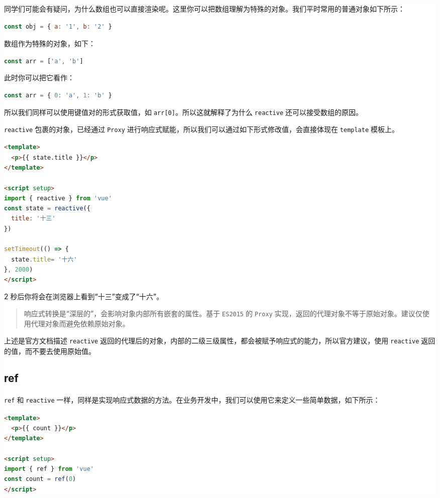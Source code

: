 同学们可能会有疑问，为什么数组也可以直接渲染呢。这里你可以把数组理解为特殊的对象。我们平时常用的普通对象如下所示：

```javascript
const obj = { a: '1', b: '2' }
```

数组作为特殊的对象，如下：

```javascript
const arr = ['a', 'b']
```

此时你可以把它看作：

```javascript
const arr = { 0: 'a', 1: 'b' }
```

所以我们同样可以使用键值对的形式获取值，如 `arr[0]`。所以这就解释了为什么 `reactive` 还可以接受数组的原因。

`reactive` 包裹的对象，已经通过 `Proxy` 进行响应式赋能，所以我们可以通过如下形式修改值，会直接体现在 `template` 模板上。

```html
<template>
  <p>{{ state.title }}</p>
</template>

<script setup>
import { reactive } from 'vue'
const state = reactive({
  title: '十三'
})

setTimeout(() => {
  state.title= '十六'
}, 2000)
</script>
```

2 秒后你将会在浏览器上看到“十三”变成了“十六”。

> 响应式转换是“深层的”，会影响对象内部所有嵌套的属性。基于 `ES2015` 的 `Proxy` 实现，返回的代理对象不等于原始对象。建议仅使用代理对象而避免依赖原始对象。

上述是官方文档描述 `reactive` 返回的代理后的对象，内部的二级三级属性，都会被赋予响应式的能力，所以官方建议，使用 `reactive` 返回的值，而不要去使用原始值。

## ref

`ref` 和 `reactive` 一样，同样是实现响应式数据的方法。在业务开发中，我们可以使用它来定义一些简单数据，如下所示：

```html
<template>
  <p>{{ count }}</p>
</template>

<script setup>
import { ref } from 'vue'
const count = ref(0)
</script>
```
